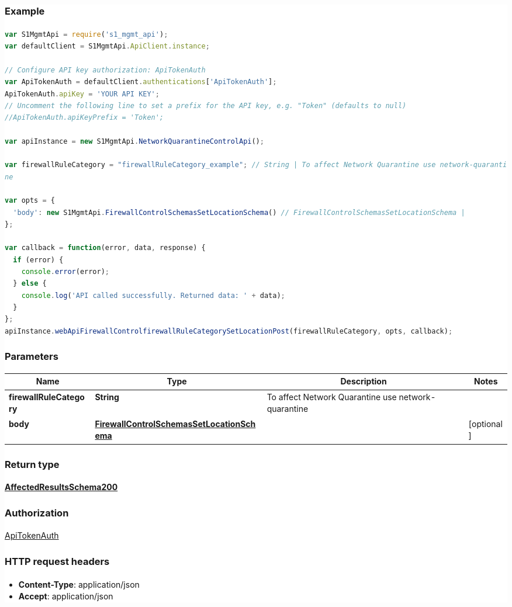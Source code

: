 ### Example
```javascript
var S1MgmtApi = require('s1_mgmt_api');
var defaultClient = S1MgmtApi.ApiClient.instance;

// Configure API key authorization: ApiTokenAuth
var ApiTokenAuth = defaultClient.authentications['ApiTokenAuth'];
ApiTokenAuth.apiKey = 'YOUR API KEY';
// Uncomment the following line to set a prefix for the API key, e.g. "Token" (defaults to null)
//ApiTokenAuth.apiKeyPrefix = 'Token';

var apiInstance = new S1MgmtApi.NetworkQuarantineControlApi();

var firewallRuleCategory = "firewallRuleCategory_example"; // String | To affect Network Quarantine use network-quarantine

var opts = { 
  'body': new S1MgmtApi.FirewallControlSchemasSetLocationSchema() // FirewallControlSchemasSetLocationSchema | 
};

var callback = function(error, data, response) {
  if (error) {
    console.error(error);
  } else {
    console.log('API called successfully. Returned data: ' + data);
  }
};
apiInstance.webApiFirewallControlfirewallRuleCategorySetLocationPost(firewallRuleCategory, opts, callback);
```

### Parameters

Name | Type | Description  | Notes
------------- | ------------- | ------------- | -------------
 **firewallRuleCategory** | **String**| To affect Network Quarantine use network-quarantine | 
 **body** | [**FirewallControlSchemasSetLocationSchema**](FirewallControlSchemasSetLocationSchema.md)|  | [optional] 

### Return type

[**AffectedResultsSchema200**](AffectedResultsSchema200.md)

### Authorization

[ApiTokenAuth](../README.md#ApiTokenAuth)

### HTTP request headers

 - **Content-Type**: application/json
 - **Accept**: application/json

